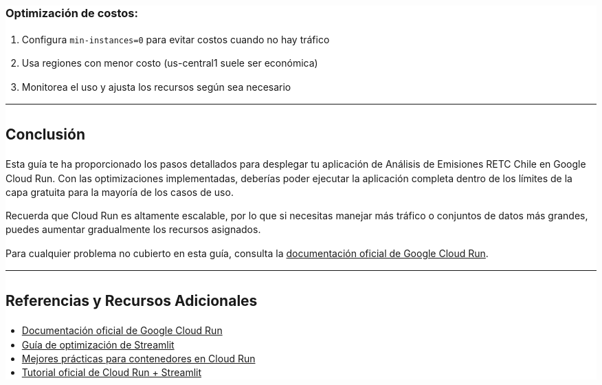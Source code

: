 ### Optimización de costos:

1. Configura `min-instances=0` para evitar costos cuando no hay tráfico

2. Usa regiones con menor costo (us-central1 suele ser económica)

3. Monitorea el uso y ajusta los recursos según sea necesario

---

## Conclusión

Esta guía te ha proporcionado los pasos detallados para desplegar tu aplicación de Análisis de Emisiones RETC Chile en Google Cloud Run. Con las optimizaciones implementadas, deberías poder ejecutar la aplicación completa dentro de los límites de la capa gratuita para la mayoría de los casos de uso.

Recuerda que Cloud Run es altamente escalable, por lo que si necesitas manejar más tráfico o conjuntos de datos más grandes, puedes aumentar gradualmente los recursos asignados.

Para cualquier problema no cubierto en esta guía, consulta la [documentación oficial de Google Cloud Run](https://cloud.google.com/run/docs).

---

## Referencias y Recursos Adicionales

- [Documentación oficial de Google Cloud Run](https://cloud.google.com/run/docs)
- [Guía de optimización de Streamlit](https://docs.streamlit.io/library/advanced-features/caching)
- [Mejores prácticas para contenedores en Cloud Run](https://cloud.google.com/run/docs/tips/general)
- [Tutorial oficial de Cloud Run + Streamlit](https://cloud.google.com/blog/topics/developers-practitioners/streamlit-google-cloud-platform)
